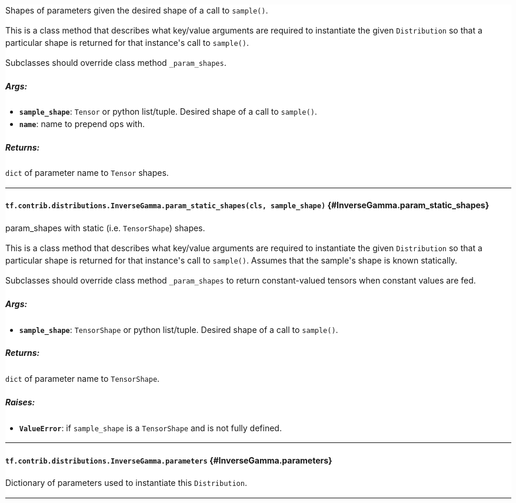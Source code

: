 Shapes of parameters given the desired shape of a call to `sample()`.

This is a class method that describes what key/value arguments are required
to instantiate the given `Distribution` so that a particular shape is
returned for that instance's call to `sample()`.

Subclasses should override class method `_param_shapes`.

##### Args:


*  <b>`sample_shape`</b>: `Tensor` or python list/tuple. Desired shape of a call to
    `sample()`.
*  <b>`name`</b>: name to prepend ops with.

##### Returns:

  `dict` of parameter name to `Tensor` shapes.


- - -

#### `tf.contrib.distributions.InverseGamma.param_static_shapes(cls, sample_shape)` {#InverseGamma.param_static_shapes}

param_shapes with static (i.e. `TensorShape`) shapes.

This is a class method that describes what key/value arguments are required
to instantiate the given `Distribution` so that a particular shape is
returned for that instance's call to `sample()`.  Assumes that
the sample's shape is known statically.

Subclasses should override class method `_param_shapes` to return
constant-valued tensors when constant values are fed.

##### Args:


*  <b>`sample_shape`</b>: `TensorShape` or python list/tuple. Desired shape of a call
    to `sample()`.

##### Returns:

  `dict` of parameter name to `TensorShape`.

##### Raises:


*  <b>`ValueError`</b>: if `sample_shape` is a `TensorShape` and is not fully defined.


- - -

#### `tf.contrib.distributions.InverseGamma.parameters` {#InverseGamma.parameters}

Dictionary of parameters used to instantiate this `Distribution`.


- - -
